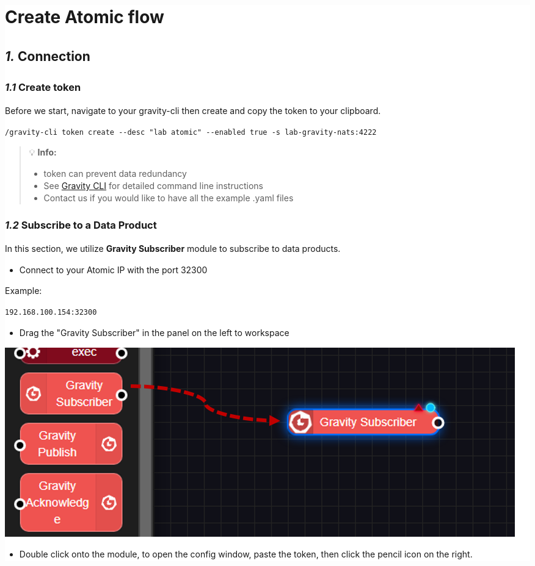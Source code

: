 # Create Atomic flow

##  *1.* Connection

### *1.1* Create token

Before we start, navigate to your gravity-cli then create and copy the token to your clipboard.
``` 
/gravity-cli token create --desc "lab atomic" --enabled true -s lab-gravity-nats:4222
```

> :bulb: **Info:**
> * token can prevent data redundancy
> * See [Gravity CLI](../cli.md) for detailed command line instructions
> * Contact us if you would like to have all the example .yaml files


### *1.2* Subscribe to a Data Product 
In this section, we utilize **Gravity Subscriber** module to subscribe to data products.

- Connect to your Atomic IP with the port 32300

Example:

```
192.168.100.154:32300
```

- Drag the "Gravity Subscriber" in the panel on the left to workspace

![image](/img/atomic1.png)

- Double click onto the module, to open the config window, paste the token, then click the pencil icon on the right.
